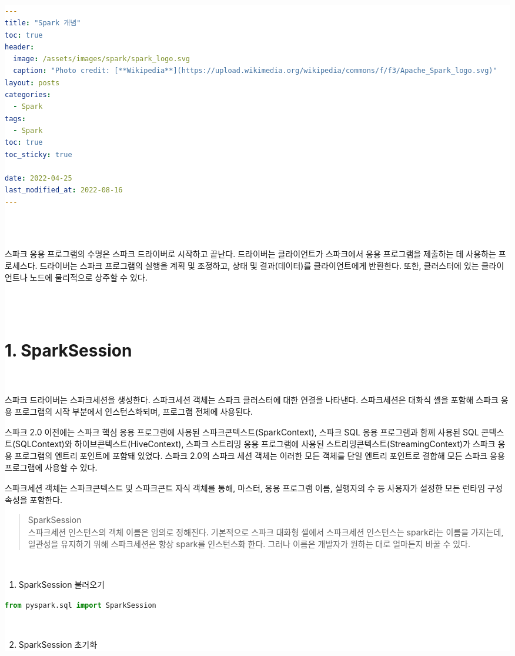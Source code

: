 ```yaml
---
title: "Spark 개념"
toc: true
header:
  image: /assets/images/spark/spark_logo.svg
  caption: "Photo credit: [**Wikipedia**](https://upload.wikimedia.org/wikipedia/commons/f/f3/Apache_Spark_logo.svg)"
layout: posts
categories:
  - Spark
tags:
  - Spark
toc: true
toc_sticky: true

date: 2022-04-25
last_modified_at: 2022-08-16
---
```


<br><br>

스파크 응용 프로그램의 수명은 스파크 드라이버로 시작하고 끝난다. 드라이버는 클라이언트가 스파크에서 응용 프로그램을 제출하는 데 사용하는 프로세스다. 드라이버는 스파크 프로그램의 실행을 계획 및 조정하고, 상태 및 결과(데이터)를 클라이언트에게 반환한다. 또한, 클러스터에 있는 클라이언트나 노드에 물리적으로 상주할 수 있다.

<br><br>

# 1. SparkSession

<br>

스파크 드라이버는 스파크세션을 생성한다. 스파크세션 객체는 스파크 클러스터에 대한 연결을 나타낸다. 스파크세션은 대화식 셸을 포함해 스파크 응용 프로그램의 시작 부분에서 인스턴스화되며, 프로그램 전체에 사용된다.

스파크 2.0 이전에는 스파크 핵심 응용 프로그램에 사용된 스파크콘텍스트(SparkContext), 스파크 SQL 응용 프로그램과 함께 사용된 SQL 콘텍스트(SQLContext)와 하이브콘텍스트(HiveContext), 스파크 스트리밍 응용 프로그램에 사용된 스트리밍콘텍스트(StreamingContext)가 스파크 응용 프로그램의 엔트리 포인트에 포함돼 있었다. 스파크 2.0의 스파크 세션 객체는 이러한 모든 객체를 단일 엔트리 포인트로 결합해 모든 스파크 응용 프로그램에 사용할 수 있다.

스파크세션 객체는 스파크콘텍스트 및 스파크콘트 자식 객체를 통해, 마스터, 응용 프로그램 이름, 실행자의 수 등 사용자가 설정한 모든 런타임 구성 속성을 포함한다.

> SparkSession <br>
> 스파크세션 인스턴스의 객체 이름은 임의로 정해진다. 기본적으로 스파크 대화형 셸에서 스파크세션 인스턴스는 spark라는 이름을 가지는데, 일관성을 유지하기 위해 스파크세션은 항상 spark를 인스턴스화 한다. 그러나 이름은 개발자가 원하는 대로 얼마든지 바꿀 수 있다.

<br>

1. SparkSession 불러오기

```python
from pyspark.sql import SparkSession
```

<br>

2. SparkSession 초기화
